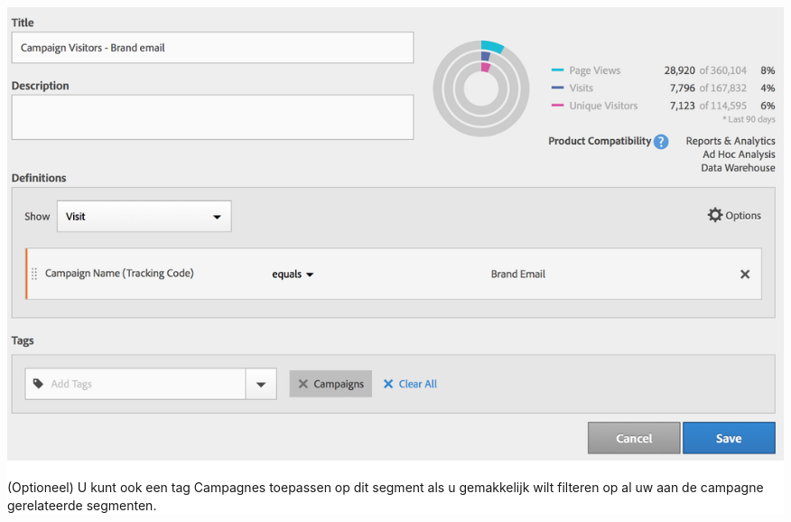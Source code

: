 ![](assets/seg_campaign_visitor.png)

(Optioneel) U kunt ook een tag Campagnes toepassen op dit segment als u gemakkelijk wilt filteren op al uw aan de campagne gerelateerde segmenten.

